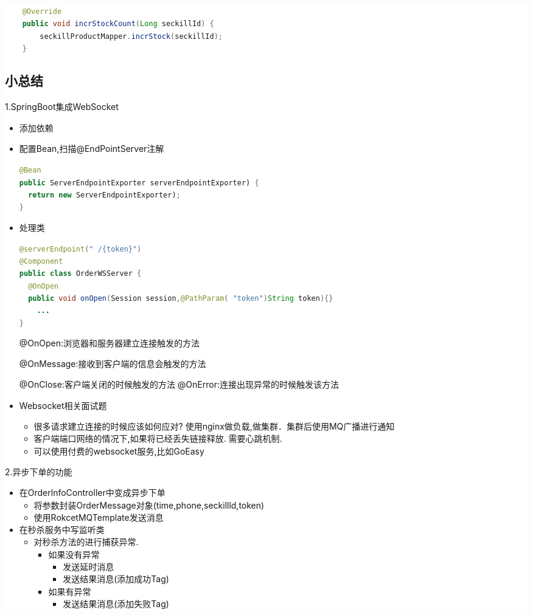 ```java
    @Override
    public void incrStockCount(Long seckillId) {
        seckillProductMapper.incrStock(seckillId);
    }
```



## 小总结

1.SpringBoot集成WebSocket

- 添加依赖

- 配置Bean,扫描@EndPointServer注解

  ```java
  @Bean
  public ServerEndpointExporter serverEndpointExporter) {
  	return new ServerEndpointExporter);
  }
  ```

- 处理类

  ```java
  @serverEndpoint(" /{token}")
  @Component
  public class OrderWSServer {
  	@OnOpen
  	public void onOpen(Session session,@PathParam( "token")String token){}
      ...
  }
  ```

  @OnOpen:浏览器和服务器建立连接触发的方法

  @OnMessage:接收到客户端的信息会触发的方法

  @OnClose:客户端关闭的时候触发的方法
  @OnError:连接出现异常的时候触发该方法

- Websocket相关面试题

  - 很多请求建立连接的时候应该如何应对?
    使用nginx做负载,做集群．集群后使用MQ广播进行通知
  - 客户端端口网络的情况下,如果将已经丢失链接释放.
    需要心跳机制.
  - 可以使用付费的websocket服务,比如GoEasy

2.异步下单的功能

- 在OrderlnfoController中变成异步下单
  - 将参数封装OrderMessage对象(time,phone,seckillld,token)
  - 使用RokcetMQTemplate发送消息
- 在秒杀服务中写监听类
  - 对秒杀方法的进行捕获异常.
    - 如果没有异常
      - 发送延时消息
      - 发送结果消息(添加成功Tag)
    - 如果有异常
      - 发送结果消息(添加失败Tag)
